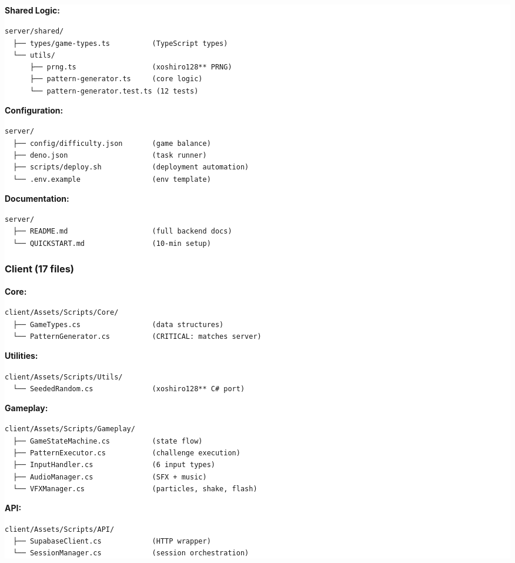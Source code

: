 **Shared Logic:**
```
server/shared/
  ├── types/game-types.ts          (TypeScript types)
  └── utils/
      ├── prng.ts                  (xoshiro128** PRNG)
      ├── pattern-generator.ts     (core logic)
      └── pattern-generator.test.ts (12 tests)
```

**Configuration:**
```
server/
  ├── config/difficulty.json       (game balance)
  ├── deno.json                    (task runner)
  ├── scripts/deploy.sh            (deployment automation)
  └── .env.example                 (env template)
```

**Documentation:**
```
server/
  ├── README.md                    (full backend docs)
  └── QUICKSTART.md                (10-min setup)
```

### Client (17 files)

**Core:**
```
client/Assets/Scripts/Core/
  ├── GameTypes.cs                 (data structures)
  └── PatternGenerator.cs          (CRITICAL: matches server)
```

**Utilities:**
```
client/Assets/Scripts/Utils/
  └── SeededRandom.cs              (xoshiro128** C# port)
```

**Gameplay:**
```
client/Assets/Scripts/Gameplay/
  ├── GameStateMachine.cs          (state flow)
  ├── PatternExecutor.cs           (challenge execution)
  ├── InputHandler.cs              (6 input types)
  ├── AudioManager.cs              (SFX + music)
  └── VFXManager.cs                (particles, shake, flash)
```

**API:**
```
client/Assets/Scripts/API/
  ├── SupabaseClient.cs            (HTTP wrapper)
  └── SessionManager.cs            (session orchestration)
```
